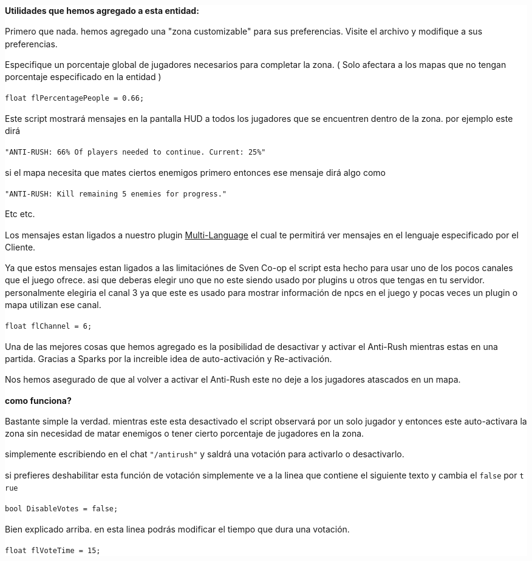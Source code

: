 **Utilidades que hemos agregado a esta entidad:**

Primero que nada. hemos agregado una "zona customizable" para sus preferencias. Visite el archivo y modifique a sus preferencias.

Especifique un porcentaje global de jugadores necesarios para completar la zona. ( Solo afectara a los mapas que no tengan porcentaje especificado en la entidad )

```angelscript
float flPercentagePeople = 0.66;
```

Este script mostrará mensajes en la pantalla HUD a todos los jugadores que se encuentren dentro de la zona. por ejemplo este dirá
```
"ANTI-RUSH: 66% Of players needed to continue. Current: 25%"
```

si el mapa necesita que mates ciertos enemigos primero entonces ese mensaje dirá algo como
```
"ANTI-RUSH: Kill remaining 5 enemies for progress."
```
Etc etc.

Los mensajes estan ligados a nuestro plugin [Multi-Language](https://github.com/Mikk155/Sven-Co-op/blob/main/scripts/plugins/mikk/multi_language.as) el cual te permitirá ver mensajes en el lenguaje especificado por el Cliente.

Ya que estos mensajes estan ligados a las limitaciónes de Sven Co-op el script esta hecho para usar uno de los pocos canales que el juego ofrece. asi que deberas elegir uno que no este siendo usado por plugins u otros que tengas en tu servidor. personalmente elegiria el canal 3 ya que este es usado para mostrar información de npcs en el juego y pocas veces un plugin o mapa utilizan ese canal.
```angelscript
float flChannel = 6;
```

Una de las mejores cosas que hemos agregado es la posibilidad de desactivar y activar el Anti-Rush mientras estas en una partida. Gracias a Sparks por la increible idea de auto-activación y Re-activación.

Nos hemos asegurado de que al volver a activar el Anti-Rush este no deje a los jugadores atascados en un mapa.

**como funciona?**

Bastante simple la verdad. mientras este esta desactivado el script observará por un solo jugador y entonces este auto-activara la zona sin necesidad de matar enemigos o tener cierto porcentaje de jugadores en la zona.

simplemente escribiendo en el chat ``"/antirush"`` y saldrá una votación para activarlo o desactivarlo.

si prefieres deshabilitar esta función de votación simplemente ve a la linea que contiene el siguiente texto y cambia el ``false`` por ``true``
```angelscript
bool DisableVotes = false;
```

Bien explicado arriba. en esta linea podrás modificar el tiempo que dura una votación.
```angelscript
float flVoteTime = 15;
```
